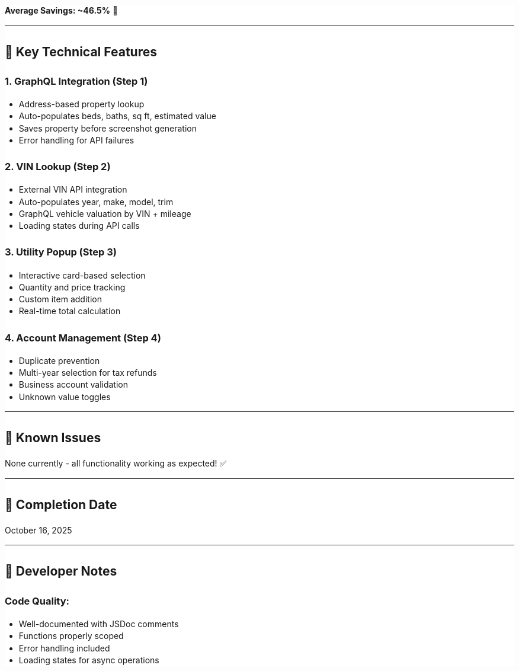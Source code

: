 **Average Savings: ~46.5%** 🎉

---

## 🚀 Key Technical Features

### 1. **GraphQL Integration (Step 1)**
- Address-based property lookup
- Auto-populates beds, baths, sq ft, estimated value
- Saves property before screenshot generation
- Error handling for API failures

### 2. **VIN Lookup (Step 2)**
- External VIN API integration
- Auto-populates year, make, model, trim
- GraphQL vehicle valuation by VIN + mileage
- Loading states during API calls

### 3. **Utility Popup (Step 3)**
- Interactive card-based selection
- Quantity and price tracking
- Custom item addition
- Real-time total calculation

### 4. **Account Management (Step 4)**
- Duplicate prevention
- Multi-year selection for tax refunds
- Business account validation
- Unknown value toggles

---

## 🐛 Known Issues
None currently - all functionality working as expected! ✅

---

## 📅 Completion Date
October 16, 2025

---

## 👤 Developer Notes

### Code Quality:
- Well-documented with JSDoc comments
- Functions properly scoped
- Error handling included
- Loading states for async operations
